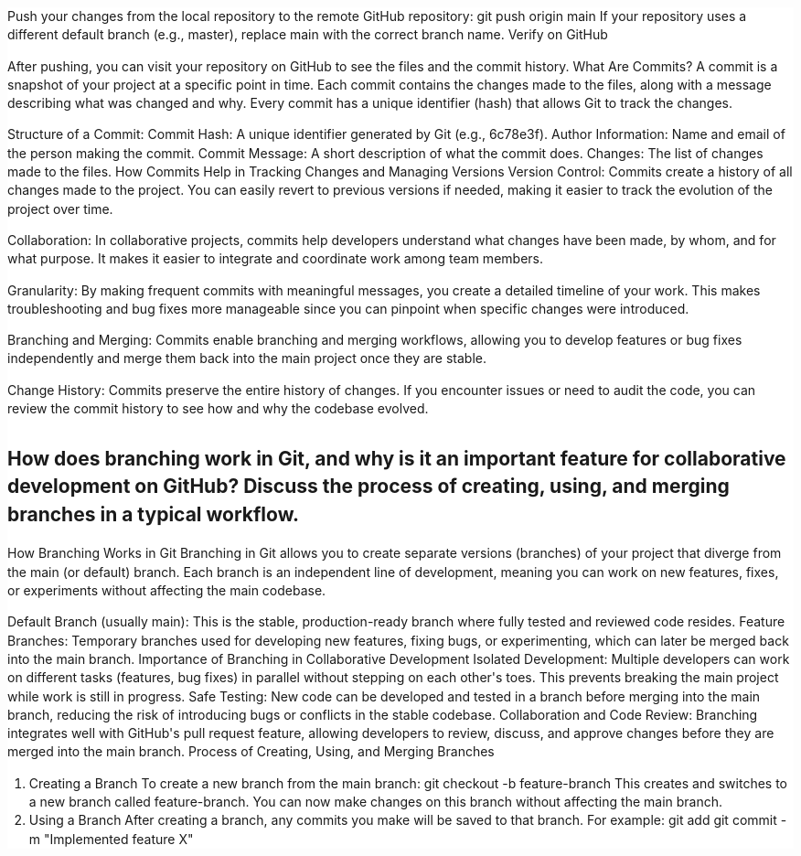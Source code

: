 Push your changes from the local repository to the remote GitHub repository:
git push origin main
If your repository uses a different default branch (e.g., master), replace main with the correct branch name.
Verify on GitHub

After pushing, you can visit your repository on GitHub to see the files and the commit history.
What Are Commits?
A commit is a snapshot of your project at a specific point in time. Each commit contains the changes made to the files, along with a message describing what was changed and why. Every commit has a unique identifier (hash) that allows Git to track the changes.

Structure of a Commit:
Commit Hash: A unique identifier generated by Git (e.g., 6c78e3f).
Author Information: Name and email of the person making the commit.
Commit Message: A short description of what the commit does.
Changes: The list of changes made to the files.
How Commits Help in Tracking Changes and Managing Versions
Version Control: Commits create a history of all changes made to the project. You can easily revert to previous versions if needed, making it easier to track the evolution of the project over time.

Collaboration: In collaborative projects, commits help developers understand what changes have been made, by whom, and for what purpose. It makes it easier to integrate and coordinate work among team members.

Granularity: By making frequent commits with meaningful messages, you create a detailed timeline of your work. This makes troubleshooting and bug fixes more manageable since you can pinpoint when specific changes were introduced.

Branching and Merging: Commits enable branching and merging workflows, allowing you to develop features or bug fixes independently and merge them back into the main project once they are stable.

Change History: Commits preserve the entire history of changes. If you encounter issues or need to audit the code, you can review the commit history to see how and why the codebase evolved.

## How does branching work in Git, and why is it an important feature for collaborative development on GitHub? Discuss the process of creating, using, and merging branches in a typical workflow.
How Branching Works in Git
Branching in Git allows you to create separate versions (branches) of your project that diverge from the main (or default) branch. Each branch is an independent line of development, meaning you can work on new features, fixes, or experiments without affecting the main codebase.

Default Branch (usually main): This is the stable, production-ready branch where fully tested and reviewed code resides.
Feature Branches: Temporary branches used for developing new features, fixing bugs, or experimenting, which can later be merged back into the main branch.
Importance of Branching in Collaborative Development
Isolated Development: Multiple developers can work on different tasks (features, bug fixes) in parallel without stepping on each other's toes. This prevents breaking the main project while work is still in progress.
Safe Testing: New code can be developed and tested in a branch before merging into the main branch, reducing the risk of introducing bugs or conflicts in the stable codebase.
Collaboration and Code Review: Branching integrates well with GitHub's pull request feature, allowing developers to review, discuss, and approve changes before they are merged into the main branch.
Process of Creating, Using, and Merging Branches
1. Creating a Branch
To create a new branch from the main branch:
git checkout -b feature-branch
This creates and switches to a new branch called feature-branch. You can now make changes on this branch without affecting the main branch.
2. Using a Branch
After creating a branch, any commits you make will be saved to that branch. For example:
git add <file>
git commit -m "Implemented feature X"
